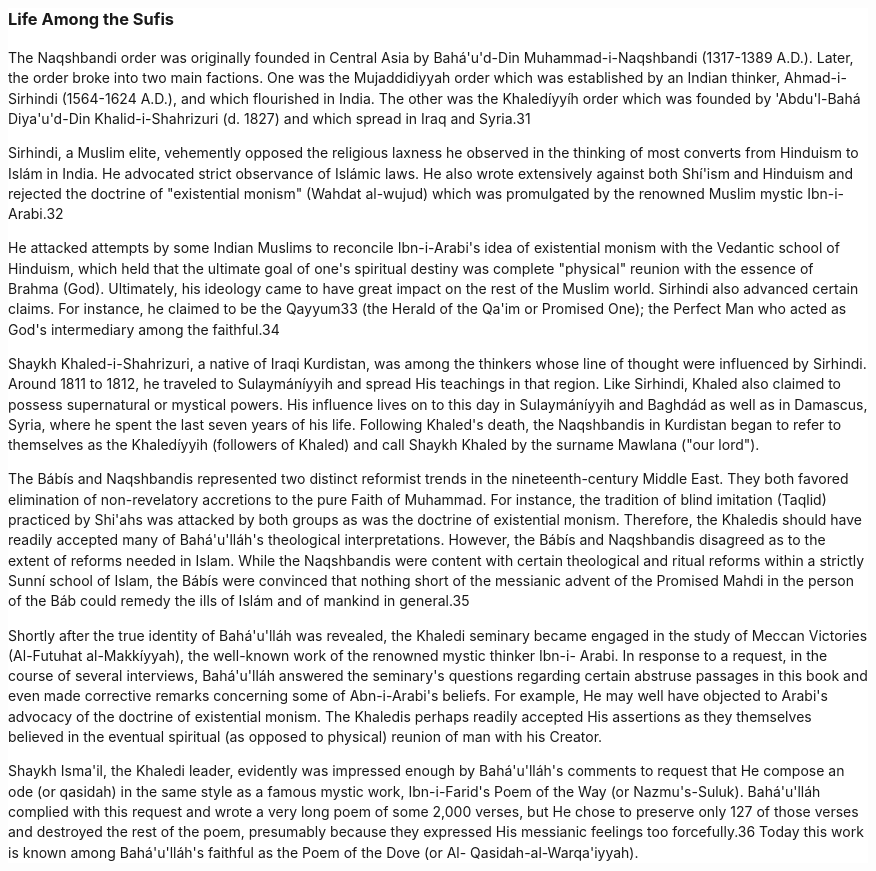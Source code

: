 ### Life Among the Sufis

The Naqshbandi order was originally founded in Central Asia by Bahá'u'd-Din Muhammad-i-Naqshbandi (1317-1389 A.D.). Later, the order broke into two main factions. One was the Mujaddidiyyah order which was established by an Indian thinker, Ahmad-i-Sirhindi (1564-1624 A.D.), and which flourished in India. The other was the Khaledíyyíh order which was founded by 'Abdu'l-Bahá Diya'u'd-Din Khalid-i-Shahrizuri (d. 1827) and which spread in Iraq and Syria.31  
  
Sirhindi, a Muslim elite, vehemently opposed the religious laxness he observed in the thinking of most converts from Hinduism to Islám in India. He advocated strict observance of Islámic laws. He also wrote extensively against both Shí'ism and Hinduism and rejected the doctrine of "existential monism" (Wahdat al-wujud) which was promulgated by the renowned Muslim mystic Ibn-i-Arabi.32  
  
He attacked attempts by some Indian Muslims to reconcile Ibn-i-Arabi's idea of existential monism with the Vedantic school of Hinduism, which held that the ultimate goal of one's spiritual destiny was complete "physical" reunion with the essence of Brahma (God). Ultimately, his ideology came to have great impact on the rest of the Muslim world. Sirhindi also advanced certain claims. For instance, he claimed to be the Qayyum33 (the Herald of the Qa'im or Promised One); the Perfect Man who acted as God's intermediary among the faithful.34  
  
Shaykh Khaled-i-Shahrizuri, a native of Iraqi Kurdistan, was among the thinkers whose line of thought were influenced by Sirhindi. Around 1811 to 1812, he traveled to Sulaymáníyyih and spread His teachings in that region. Like Sirhindi, Khaled also claimed to possess supernatural or mystical powers. His influence lives on to this day in Sulaymáníyyih and Baghdád as well as in Damascus, Syria, where he spent the last seven years of his life. Following Khaled's death, the Naqshbandis in Kurdistan began to refer to themselves as the Khaledíyyih (followers of Khaled) and call Shaykh Khaled by the surname Mawlana ("our lord").  
  
The Bábís and Naqshbandis represented two distinct reformist trends in the nineteenth-century Middle East. They both favored elimination of non-revelatory accretions to the pure Faith of Muhammad. For instance, the tradition of blind imitation (Taqlid) practiced by Shi'ahs was attacked by both groups as was the doctrine of existential monism. Therefore, the Khaledis should have readily accepted many of Bahá'u'lláh's theological interpretations. However, the Bábís and Naqshbandis disagreed as to the extent of reforms needed in Islam. While the Naqshbandis were content with certain theological and ritual reforms within a strictly Sunní school of Islam, the Bábís were convinced that nothing short of the messianic advent of the Promised Mahdi in the person of the Báb could remedy the ills of Islám and of mankind in general.35  
  
Shortly after the true identity of Bahá'u'lláh was revealed, the Khaledi seminary became engaged in the study of Meccan Victories (Al-Futuhat al-Makkíyyah), the well-known work of the renowned mystic thinker Ibn-i- Arabi. In response to a request, in the course of several interviews, Bahá'u'lláh answered the seminary's questions regarding certain abstruse passages in this book and even made corrective remarks concerning some of Abn-i-Arabi's beliefs. For example, He may well have objected to Arabi's advocacy of the doctrine of existential monism. The Khaledis perhaps readily accepted His assertions as they themselves believed in the eventual spiritual (as opposed to physical) reunion of man with his Creator.  
  
Shaykh Isma'il, the Khaledi leader, evidently was impressed enough by Bahá'u'lláh's comments to request that He compose an ode (or qasidah) in the same style as a famous mystic work, Ibn-i-Farid's Poem of the Way (or Nazmu's-Suluk). Bahá'u'lláh complied with this request and wrote a very long poem of some 2,000 verses, but He chose to preserve only 127 of those verses and destroyed the rest of the poem, presumably because they expressed His messianic feelings too forcefully.36 Today this work is known among Bahá'u'lláh's faithful as the Poem of the Dove (or Al- Qasidah-al-Warqa'iyyah).  
  
